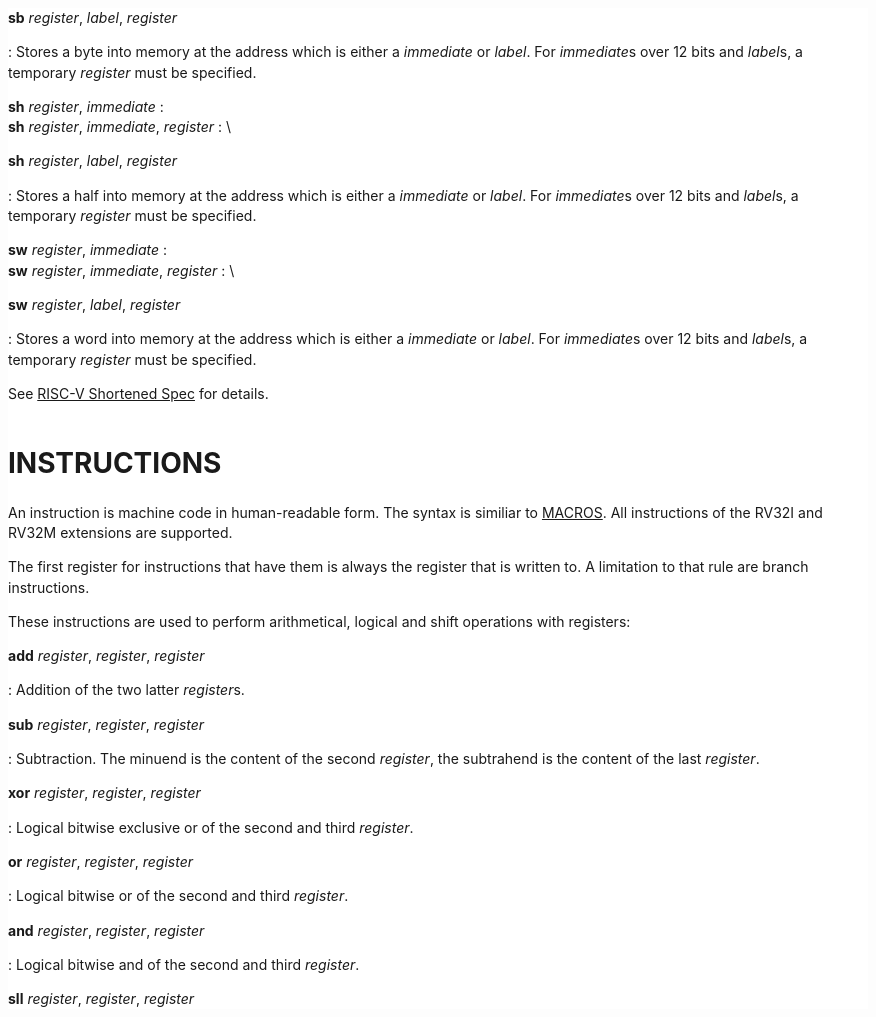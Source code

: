 **sb** *register*, *label*, *register*

:   Stores a byte into memory at the address which is either a *immediate* or *label*. For *immediate*s over 12 bits and *label*s, a temporary *register* must be specified.

**sh** *register*, *immediate*
: \
**sh** *register*, *immediate*, *register*
: \

**sh** *register*, *label*, *register*

:   Stores a half into memory at the address which is either a *immediate* or *label*. For *immediate*s over 12 bits and *label*s, a temporary *register* must be specified.

**sw** *register*, *immediate*
: \
**sw** *register*, *immediate*, *register*
: \

**sw** *register*, *label*, *register*

:   Stores a word into memory at the address which is either a *immediate* or *label*. For *immediate*s over 12 bits and *label*s, a temporary *register* must be specified.

See [RISC-V Shortened Spec][] for details.

# INSTRUCTIONS

An instruction is machine code in human-readable form. The syntax is similiar to [MACROS][]. All instructions of the RV32I and RV32M extensions are supported.

The first register for instructions that have them is always the register that is written to. A limitation to that rule are branch instructions.

These instructions are used to perform arithmetical, logical and shift operations with registers:

**add** *register*, *register*, *register*

:   Addition of the two latter *register*s.

**sub** *register*, *register*, *register*

:   Subtraction. The minuend is the content of the second *register*, the subtrahend is the content of the last *register*.

**xor** *register*, *register*, *register*

:   Logical bitwise exclusive or of the second and third *register*.

**or** *register*, *register*, *register*

:   Logical bitwise or of the second and third *register*.

**and** *register*, *register*, *register*

:   Logical bitwise and of the second and third *register*.

**sll** *register*, *register*, *register*


[assembler(1)]: assembler.1.md
[RISC-V Shortened Spec]: https://www.cs.sfu.ca/~ashriram/Courses/CS295/assets/notebooks/RISCV/RISCV_CARD.pdf
[MACROS]: #macros
[LABEL DEFINITIONS]: #label-definitions
[OPERATIONS]: #operations
[DIRECTIVES]: #directives
[INSTRUCTIONS]: #instructions